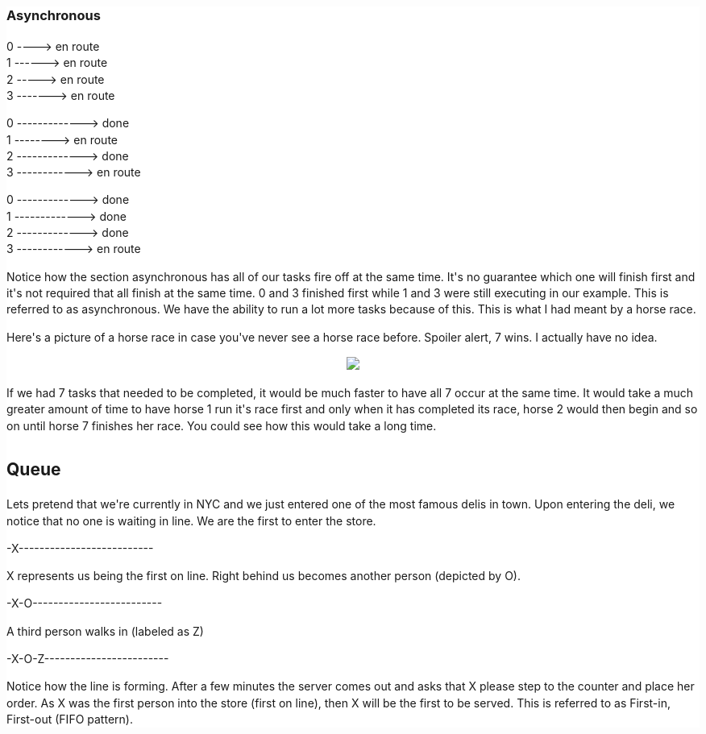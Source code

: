 

### Asynchronous

0  ----> en route    
1  ------> en route   
2  -----> en route   
3  -------> en route  

0  -------------> done  
1  --------> en route   
2  -------------> done   
3  ------------> en route  

0  -------------> done   
1  -------------> done  
2  -------------> done   
3  ------------> en route

Notice how the section asynchronous has all of our tasks fire off at the same time. It's no guarantee which one will finish first and it's not required that all finish at the same time. 0 and 3 finished first while 1 and 3 were still executing in our example. This is referred to as asynchronous. We have the ability to run a lot more tasks because of this. This is what I had meant by a horse race.

Here's a picture of a horse race in case you've never see a horse race before. Spoiler alert, 7 wins. I actually have no idea.

<p align="center">
<img src="http://i.imgur.com/ubOH8sd.png">
</p>

If we had 7 tasks that needed to be completed, it would be much faster to have all 7 occur at the same time. It would take a much greater amount of time to have horse 1 run it's race first and only when it has completed its race, horse 2 would then begin and so on until horse 7 finishes her race. You could see how this would take a long time. 


## Queue

Lets pretend that we're currently in NYC and we just entered one of the most famous delis in town. Upon entering the deli, we notice that no one is waiting in line. We are the first to enter the store.

-X--------------------------  

X represents us being the first on line. Right behind us becomes another person (depicted by O).

-X-O-------------------------  

A third person walks in (labeled as Z)

-X-O-Z------------------------  

Notice how the line is forming. After a few minutes the server comes out and asks that X please step to the counter and place her order. As X was the first person into the store (first on line), then X will be the first to be served. This is referred to as First-in, First-out (FIFO pattern).
